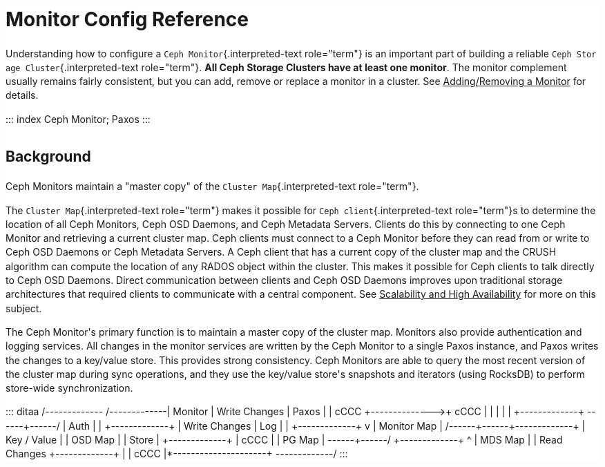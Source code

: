 # Monitor Config Reference

Understanding how to configure a `Ceph Monitor`{.interpreted-text
role="term"} is an important part of building a reliable
`Ceph Storage Cluster`{.interpreted-text role="term"}. **All Ceph
Storage Clusters have at least one monitor**. The monitor complement
usually remains fairly consistent, but you can add, remove or replace a
monitor in a cluster. See [Adding/Removing a
Monitor](../../operations/add-or-rm-mons) for details.

::: index
Ceph Monitor; Paxos
:::

## Background

Ceph Monitors maintain a \"master copy\" of the
`Cluster Map`{.interpreted-text role="term"}.

The `Cluster Map`{.interpreted-text role="term"} makes it possible for
`Ceph client`{.interpreted-text role="term"}s to determine the location
of all Ceph Monitors, Ceph OSD Daemons, and Ceph Metadata Servers.
Clients do this by connecting to one Ceph Monitor and retrieving a
current cluster map. Ceph clients must connect to a Ceph Monitor before
they can read from or write to Ceph OSD Daemons or Ceph Metadata
Servers. A Ceph client that has a current copy of the cluster map and
the CRUSH algorithm can compute the location of any RADOS object within
the cluster. This makes it possible for Ceph clients to talk directly to
Ceph OSD Daemons. Direct communication between clients and Ceph OSD
Daemons improves upon traditional storage architectures that required
clients to communicate with a central component. See [Scalability and
High
Availability](../../../architecture#scalability-and-high-availability)
for more on this subject.

The Ceph Monitor\'s primary function is to maintain a master copy of the
cluster map. Monitors also provide authentication and logging services.
All changes in the monitor services are written by the Ceph Monitor to a
single Paxos instance, and Paxos writes the changes to a key/value
store. This provides strong consistency. Ceph Monitors are able to query
the most recent version of the cluster map during sync operations, and
they use the key/value store\'s snapshots and iterators (using RocksDB)
to perform store-wide synchronization.

::: ditaa
/\-\-\-\-\-\-\-\-\-\-\-\-- /\-\-\-\-\-\-\-\-\-\-\-\--\| Monitor \| Write
Changes \| Paxos \| \| cCCC +\-\-\-\-\-\-\-\-\-\-\-\-\--\>+ cCCC \| \|
\| \| \| +\-\-\-\-\-\-\-\-\-\-\-\--+ \-\-\-\-\--+\-\-\-\-\--/ \| Auth \|
\| +\-\-\-\-\-\-\-\-\-\-\-\--+ \| Write Changes \| Log \| \|
+\-\-\-\-\-\-\-\-\-\-\-\--+ v \| Monitor Map \|
/\-\-\-\-\--+\-\-\-\-\--+\-\-\-\-\-\-\-\-\-\-\-\--+ \| Key / Value \| \|
OSD Map \| \| Store \| +\-\-\-\-\-\-\-\-\-\-\-\--+ \| cCCC \| \| PG Map
\| \-\-\-\-\--+\-\-\-\-\--/ +\-\-\-\-\-\-\-\-\-\-\-\--+ \^ \| MDS Map \|
\| Read Changes +\-\-\-\-\-\-\-\-\-\-\-\--+ \| \| cCCC
\|\*\-\-\-\-\-\-\-\-\-\-\-\-\-\-\-\-\-\-\-\--+
\-\-\-\-\-\-\-\-\-\-\-\--/
:::
